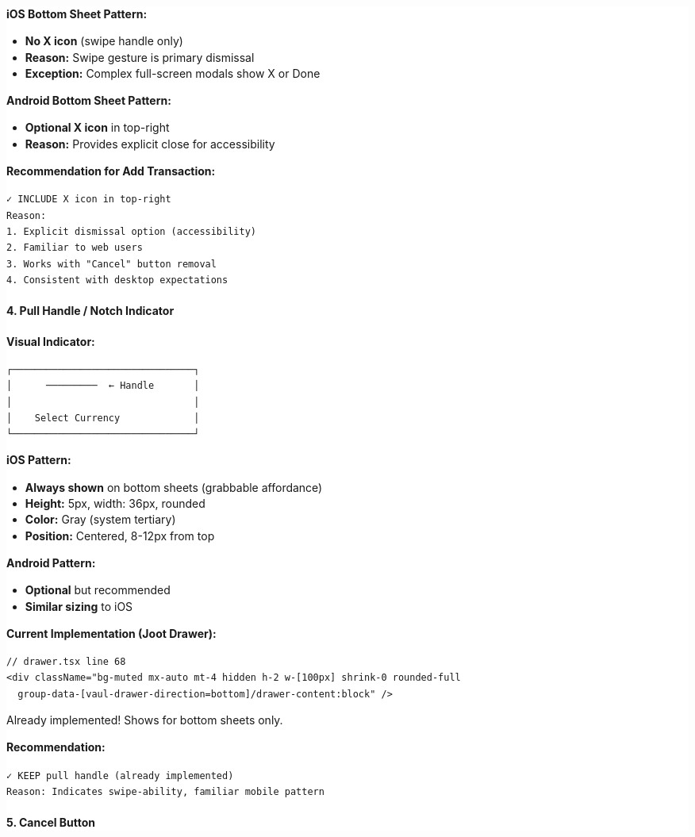 **iOS Bottom Sheet Pattern:**
- **No X icon** (swipe handle only)
- **Reason:** Swipe gesture is primary dismissal
- **Exception:** Complex full-screen modals show X or Done

**Android Bottom Sheet Pattern:**
- **Optional X icon** in top-right
- **Reason:** Provides explicit close for accessibility

**Recommendation for Add Transaction:**
```
✓ INCLUDE X icon in top-right
Reason:
1. Explicit dismissal option (accessibility)
2. Familiar to web users
3. Works with "Cancel" button removal
4. Consistent with desktop expectations
```

#### 4. Pull Handle / Notch Indicator

**Visual Indicator:**
```
┌────────────────────────────────┐
│      ─────────  ← Handle       │
│                                │
│    Select Currency             │
└────────────────────────────────┘
```

**iOS Pattern:**
- **Always shown** on bottom sheets (grabbable affordance)
- **Height:** 5px, width: 36px, rounded
- **Color:** Gray (system tertiary)
- **Position:** Centered, 8-12px from top

**Android Pattern:**
- **Optional** but recommended
- **Similar sizing** to iOS

**Current Implementation (Joot Drawer):**
```tsx
// drawer.tsx line 68
<div className="bg-muted mx-auto mt-4 hidden h-2 w-[100px] shrink-0 rounded-full
  group-data-[vaul-drawer-direction=bottom]/drawer-content:block" />
```
Already implemented! Shows for bottom sheets only.

**Recommendation:**
```
✓ KEEP pull handle (already implemented)
Reason: Indicates swipe-ability, familiar mobile pattern
```

#### 5. Cancel Button
